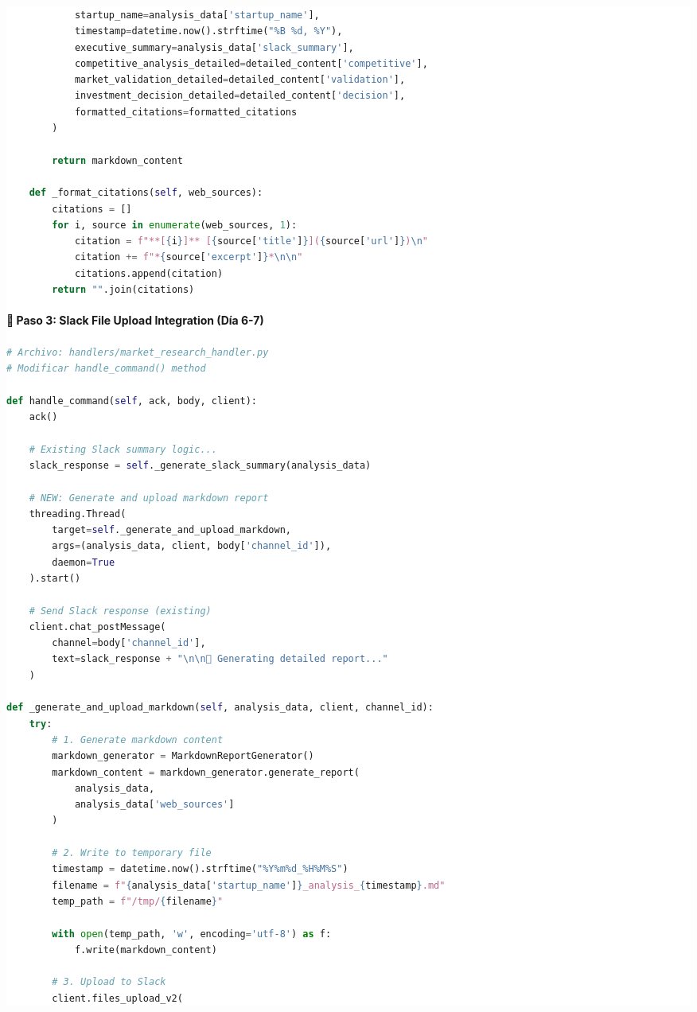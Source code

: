 ```python
            startup_name=analysis_data['startup_name'],
            timestamp=datetime.now().strftime("%B %d, %Y"),
            executive_summary=analysis_data['slack_summary'],
            competitive_analysis_detailed=detailed_content['competitive'],
            market_validation_detailed=detailed_content['validation'],
            investment_decision_detailed=detailed_content['decision'],
            formatted_citations=formatted_citations
        )
        
        return markdown_content
    
    def _format_citations(self, web_sources):
        citations = []
        for i, source in enumerate(web_sources, 1):
            citation = f"**[{i}]** [{source['title']}]({source['url']})\n"
            citation += f"*{source['excerpt']}*\n\n"
            citations.append(citation)
        return "".join(citations)
```

#### **🔧 Paso 3: Slack File Upload Integration (Día 6-7)**
```python
# Archivo: handlers/market_research_handler.py
# Modificar handle_command() method

def handle_command(self, ack, body, client):
    ack()
    
    # Existing Slack summary logic...
    slack_response = self._generate_slack_summary(analysis_data)
    
    # NEW: Generate and upload markdown report
    threading.Thread(
        target=self._generate_and_upload_markdown,
        args=(analysis_data, client, body['channel_id']),
        daemon=True
    ).start()
    
    # Send Slack response (existing)
    client.chat_postMessage(
        channel=body['channel_id'],
        text=slack_response + "\n\n📄 Generating detailed report..."
    )

def _generate_and_upload_markdown(self, analysis_data, client, channel_id):
    try:
        # 1. Generate markdown content  
        markdown_generator = MarkdownReportGenerator()
        markdown_content = markdown_generator.generate_report(
            analysis_data, 
            analysis_data['web_sources']
        )
        
        # 2. Write to temporary file
        timestamp = datetime.now().strftime("%Y%m%d_%H%M%S")
        filename = f"{analysis_data['startup_name']}_analysis_{timestamp}.md"
        temp_path = f"/tmp/{filename}"
        
        with open(temp_path, 'w', encoding='utf-8') as f:
            f.write(markdown_content)
        
        # 3. Upload to Slack
        client.files_upload_v2(
```